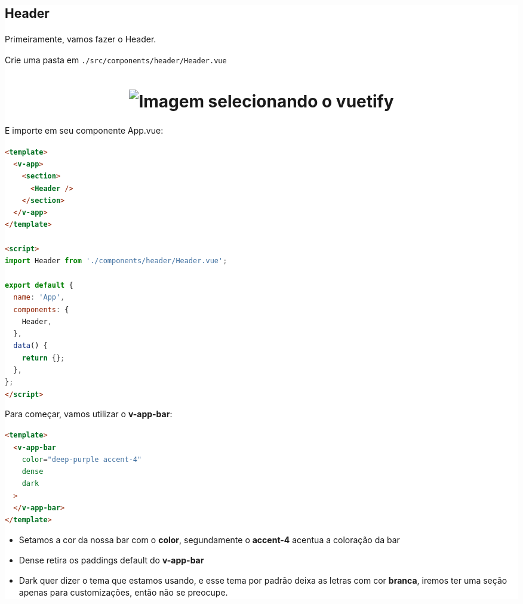 ## Header

Primeiramente, vamos fazer o Header.

Crie uma pasta em `./src/components/header/Header.vue`

<h1 align="center">
  <img src="../../assets/Vuetify/Componentes/component_header_location.png" alt="Imagem selecionando o vuetify" width="25%">
</h1>

E importe em seu componente App.vue:

```html
<template>
  <v-app>
    <section>
      <Header />
    </section>
  </v-app>
</template>

<script>
import Header from './components/header/Header.vue';

export default {
  name: 'App',
  components: {
    Header,
  },
  data() {
    return {};
  },
};
</script>
```

Para começar, vamos utilizar o **v-app-bar**:

```html
<template>
  <v-app-bar
    color="deep-purple accent-4"
    dense
    dark
  >
  </v-app-bar>
</template>
```

* Setamos a cor da nossa bar com o **color**, segundamente o **accent-4** acentua a coloração da bar

* Dense retira os paddings default do **v-app-bar**

* Dark quer dizer o tema que estamos usando, e esse tema por padrão deixa as letras com cor **branca**, iremos ter uma seção apenas para customizações, então não se preocupe.
